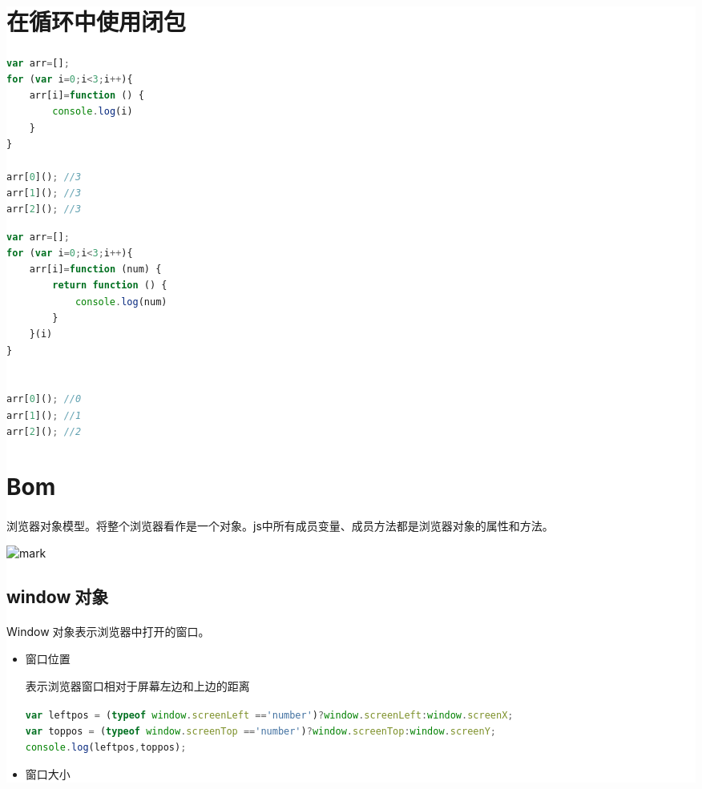 # 在循环中使用闭包

```javascript
var arr=[];
for (var i=0;i<3;i++){
    arr[i]=function () {
        console.log(i)
    }
}

arr[0](); //3
arr[1](); //3
arr[2](); //3
```

```javascript
var arr=[];
for (var i=0;i<3;i++){
    arr[i]=function (num) {
        return function () {
            console.log(num)
        }
    }(i)
}


arr[0](); //0
arr[1](); //1
arr[2](); //2
```

# Bom

 浏览器对象模型。将整个浏览器看作是一个对象。js中所有成员变量、成员方法都是浏览器对象的属性和方法。

![mark](http://cdn.cs1024.com/images/20191212/SI3W7MmA0Gp8.png?imageslim)

## window 对象

 Window 对象表示浏览器中打开的窗口。 

- 窗口位置

  表示浏览器窗口相对于屏幕左边和上边的距离

  ```javascript
  var leftpos = (typeof window.screenLeft =='number')?window.screenLeft:window.screenX;
  var toppos = (typeof window.screenTop =='number')?window.screenTop:window.screenY;
  console.log(leftpos,toppos);
  ```

- 窗口大小
